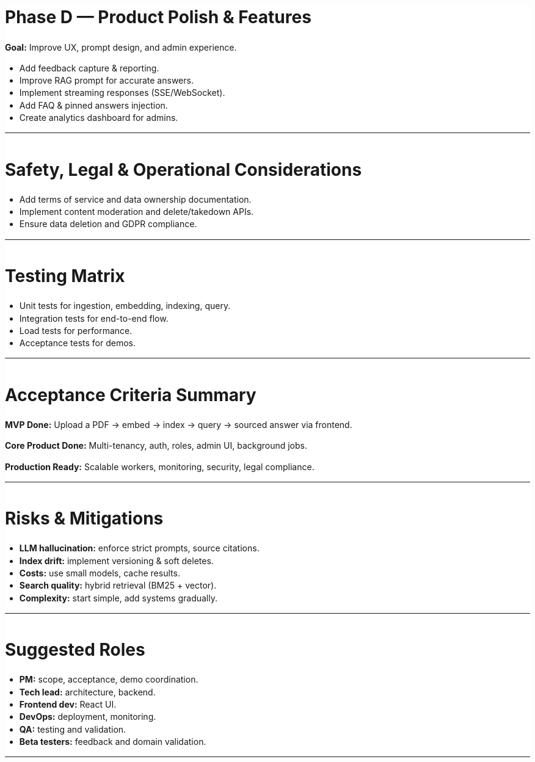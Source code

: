 # Phase D — Product Polish & Features
**Goal:** Improve UX, prompt design, and admin experience.

- Add feedback capture & reporting.
- Improve RAG prompt for accurate answers.
- Implement streaming responses (SSE/WebSocket).
- Add FAQ & pinned answers injection.
- Create analytics dashboard for admins.

---


# Safety, Legal & Operational Considerations
- Add terms of service and data ownership documentation.
- Implement content moderation and delete/takedown APIs.
- Ensure data deletion and GDPR compliance.

---

# Testing Matrix
- Unit tests for ingestion, embedding, indexing, query.
- Integration tests for end-to-end flow.
- Load tests for performance.
- Acceptance tests for demos.

---

# Acceptance Criteria Summary
**MVP Done:** Upload a PDF → embed → index → query → sourced answer via frontend.

**Core Product Done:** Multi-tenancy, auth, roles, admin UI, background jobs.

**Production Ready:** Scalable workers, monitoring, security, legal compliance.

---

# Risks & Mitigations
- **LLM hallucination:** enforce strict prompts, source citations.
- **Index drift:** implement versioning & soft deletes.
- **Costs:** use small models, cache results.
- **Search quality:** hybrid retrieval (BM25 + vector).
- **Complexity:** start simple, add systems gradually.

---

# Suggested Roles
- **PM:** scope, acceptance, demo coordination.
- **Tech lead:** architecture, backend.
- **Frontend dev:** React UI.
- **DevOps:** deployment, monitoring.
- **QA:** testing and validation.
- **Beta testers:** feedback and domain validation.

---